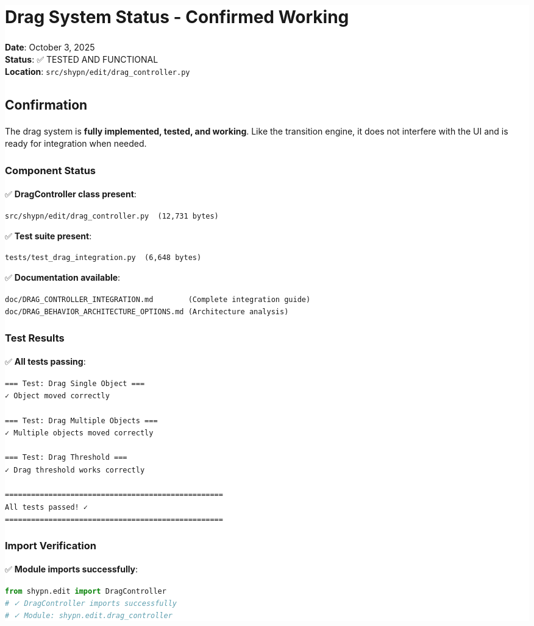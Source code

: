 # Drag System Status - Confirmed Working

**Date**: October 3, 2025  
**Status**: ✅ TESTED AND FUNCTIONAL  
**Location**: `src/shypn/edit/drag_controller.py`

## Confirmation

The drag system is **fully implemented, tested, and working**. Like the transition engine, it does not interfere with the UI and is ready for integration when needed.

### Component Status

✅ **DragController class present**:
```
src/shypn/edit/drag_controller.py  (12,731 bytes)
```

✅ **Test suite present**:
```
tests/test_drag_integration.py  (6,648 bytes)
```

✅ **Documentation available**:
```
doc/DRAG_CONTROLLER_INTEGRATION.md        (Complete integration guide)
doc/DRAG_BEHAVIOR_ARCHITECTURE_OPTIONS.md (Architecture analysis)
```

### Test Results

✅ **All tests passing**:
```
=== Test: Drag Single Object ===
✓ Object moved correctly

=== Test: Drag Multiple Objects ===
✓ Multiple objects moved correctly

=== Test: Drag Threshold ===
✓ Drag threshold works correctly

==================================================
All tests passed! ✓
==================================================
```

### Import Verification

✅ **Module imports successfully**:
```python
from shypn.edit import DragController
# ✓ DragController imports successfully
# ✓ Module: shypn.edit.drag_controller
```
